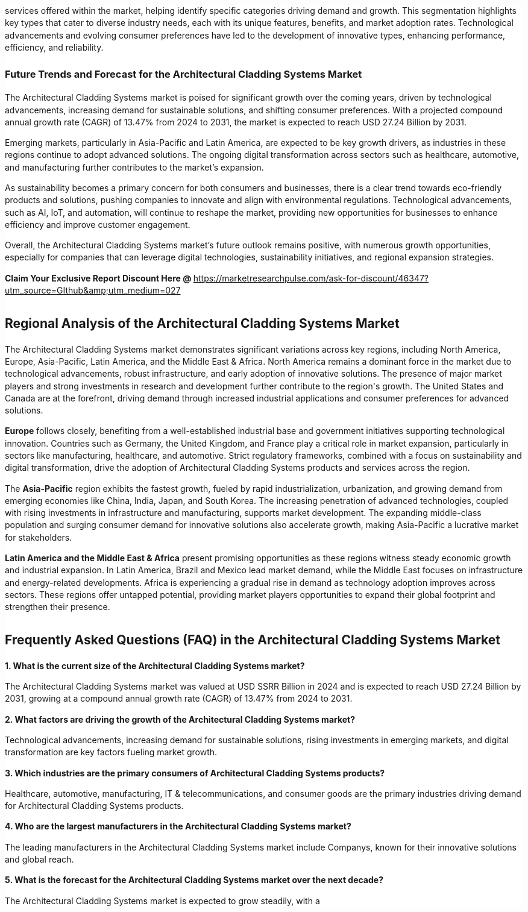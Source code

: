 services offered within the market, helping identify specific categories driving demand and growth. This segmentation highlights key types that cater to diverse industry needs, each with its unique features, benefits, and market adoption rates. Technological advancements and evolving consumer preferences have led to the development of innovative types, enhancing performance, efficiency, and reliability.</p><h3>Future Trends and Forecast for the Architectural Cladding Systems Market</h3><p>The Architectural Cladding Systems market is poised for significant growth over the coming years, driven by technological advancements, increasing demand for sustainable solutions, and shifting consumer preferences. With a projected compound annual growth rate (CAGR) of 13.47% from 2024 to 2031, the market is expected to reach USD 27.24 Billion by 2031.</p><p>Emerging markets, particularly in Asia-Pacific and Latin America, are expected to be key growth drivers, as industries in these regions continue to adopt advanced solutions. The ongoing digital transformation across sectors such as healthcare, automotive, and manufacturing further contributes to the market&rsquo;s expansion.</p><p>As sustainability becomes a primary concern for both consumers and businesses, there is a clear trend towards eco-friendly products and solutions, pushing companies to innovate and align with environmental regulations. Technological advancements, such as AI, IoT, and automation, will continue to reshape the market, providing new opportunities for businesses to enhance efficiency and improve customer engagement.</p><p>Overall, the Architectural Cladding Systems market&rsquo;s future outlook remains positive, with numerous growth opportunities, especially for companies that can leverage digital technologies, sustainability initiatives, and regional expansion strategies.</p><p><strong>Claim Your Exclusive Report Discount Here @ </strong><a href="https://marketresearchpulse.com/ask-for-discount/46347?utm_source=GIthub&amp;utm_medium=027">https://marketresearchpulse.com/ask-for-discount/46347?utm_source=GIthub&amp;utm_medium=027</a></p><h2><strong>Regional Analysis of the Architectural Cladding Systems Market</strong></h2><p>The Architectural Cladding Systems market demonstrates significant variations across key regions, including North America, Europe, Asia-Pacific, Latin America, and the Middle East &amp; Africa. North America remains a dominant force in the market due to technological advancements, robust infrastructure, and early adoption of innovative solutions. The presence of major market players and strong investments in research and development further contribute to the region's growth. The United States and Canada are at the forefront, driving demand through increased industrial applications and consumer preferences for advanced solutions.</p><p><strong>Europe</strong> follows closely, benefiting from a well-established industrial base and government initiatives supporting technological innovation. Countries such as Germany, the United Kingdom, and France play a critical role in market expansion, particularly in sectors like manufacturing, healthcare, and automotive. Strict regulatory frameworks, combined with a focus on sustainability and digital transformation, drive the adoption of Architectural Cladding Systems products and services across the region.</p><p>The <strong>Asia-Pacific</strong> region exhibits the fastest growth, fueled by rapid industrialization, urbanization, and growing demand from emerging economies like China, India, Japan, and South Korea. The increasing penetration of advanced technologies, coupled with rising investments in infrastructure and manufacturing, supports market development. The expanding middle-class population and surging consumer demand for innovative solutions also accelerate growth, making Asia-Pacific a lucrative market for stakeholders.</p><p><strong>Latin America and the Middle East &amp; Africa</strong> present promising opportunities as these regions witness steady economic growth and industrial expansion. In Latin America, Brazil and Mexico lead market demand, while the Middle East focuses on infrastructure and energy-related developments. Africa is experiencing a gradual rise in demand as technology adoption improves across sectors. These regions offer untapped potential, providing market players opportunities to expand their global footprint and strengthen their presence.</p><h2><strong>Frequently Asked Questions (FAQ) in the Architectural Cladding Systems Market</strong></h2><p><strong>1. What is the current size of the Architectural Cladding Systems market?</strong></p><p>The Architectural Cladding Systems market was valued at USD SSRR Billion in 2024 and is expected to reach USD 27.24 Billion by 2031, growing at a compound annual growth rate (CAGR) of 13.47% from 2024 to 2031.</p><p><strong>2. What factors are driving the growth of the Architectural Cladding Systems market?</strong></p><p>Technological advancements, increasing demand for sustainable solutions, rising investments in emerging markets, and digital transformation are key factors fueling market growth.</p><p><strong>3. Which industries are the primary consumers of Architectural Cladding Systems products?</strong></p><p>Healthcare, automotive, manufacturing, IT &amp; telecommunications, and consumer goods are the primary industries driving demand for Architectural Cladding Systems products.</p><p><strong>4. Who are the largest manufacturers in the Architectural Cladding Systems market?</strong></p><p>The leading manufacturers in the Architectural Cladding Systems market include Companys, known for their innovative solutions and global reach.</p><p><strong>5. What is the forecast for the Architectural Cladding Systems market over the next decade?</strong></p><p>The Architectural Cladding Systems market is expected to grow steadily, with a
